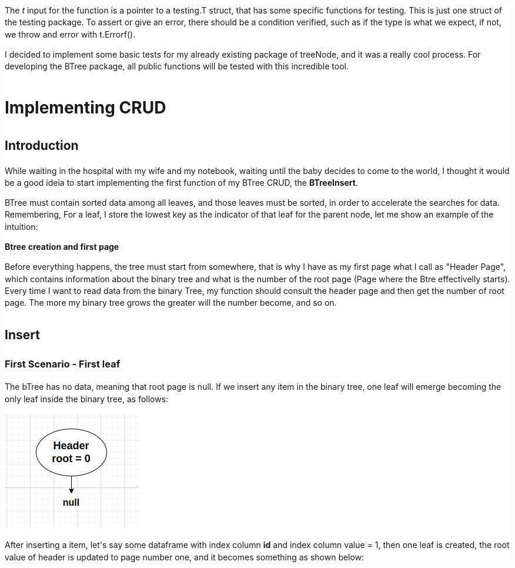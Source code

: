 The *t* input for the function is a pointer to a testing.T struct, that has some specific functions for testing. This is just one struct of the testing package. To assert or give an error, there should be a condition verified, such as if the type is what we expect, if not, we throw and error with t.Errorf().

I decided to implement some basic tests for my already existing package of treeNode, and it was a really cool process. For developing the BTree package, all public functions will be tested with this incredible tool.

# Implementing CRUD

## Introduction

While waiting in the hospital with my wife and my notebook, waiting until the baby decides to come to the world, I thought it would be a good ideia to start implementing the first function of my BTree CRUD, the **BTreeInsert**.

BTree must contain sorted data among all leaves, and those leaves must be sorted, in order to accelerate the searches for data. Remembering, For a leaf, I store the lowest key as the indicator of that leaf for the parent node, let me show an example of the intuition:

**Btree creation and first page**

Before everything happens, the tree must start from somewhere, that is why I have as my first page what I call as "Header Page", which contains information about the binary tree and what is the number of the root page (Page where the Btre effectivelly starts). Every time I want to read data from the binary Tree, my function should consult the header page and then get the number of root page. The more my binary tree grows the greater will the number become, and so on.

## Insert

### First Scenario - First leaf

The bTree has no data, meaning that root page is null. If we insert any item in the binary tree, one leaf will emerge becoming the only leaf inside the binary tree, as follows:

![Empty Btree](../../assets/null_btree.png)

After inserting a item, let's say some dataframe with index column **id** and index column value = 1, then one leaf is created, the root value of header is updated to page number one, and it becomes something as shown below:
